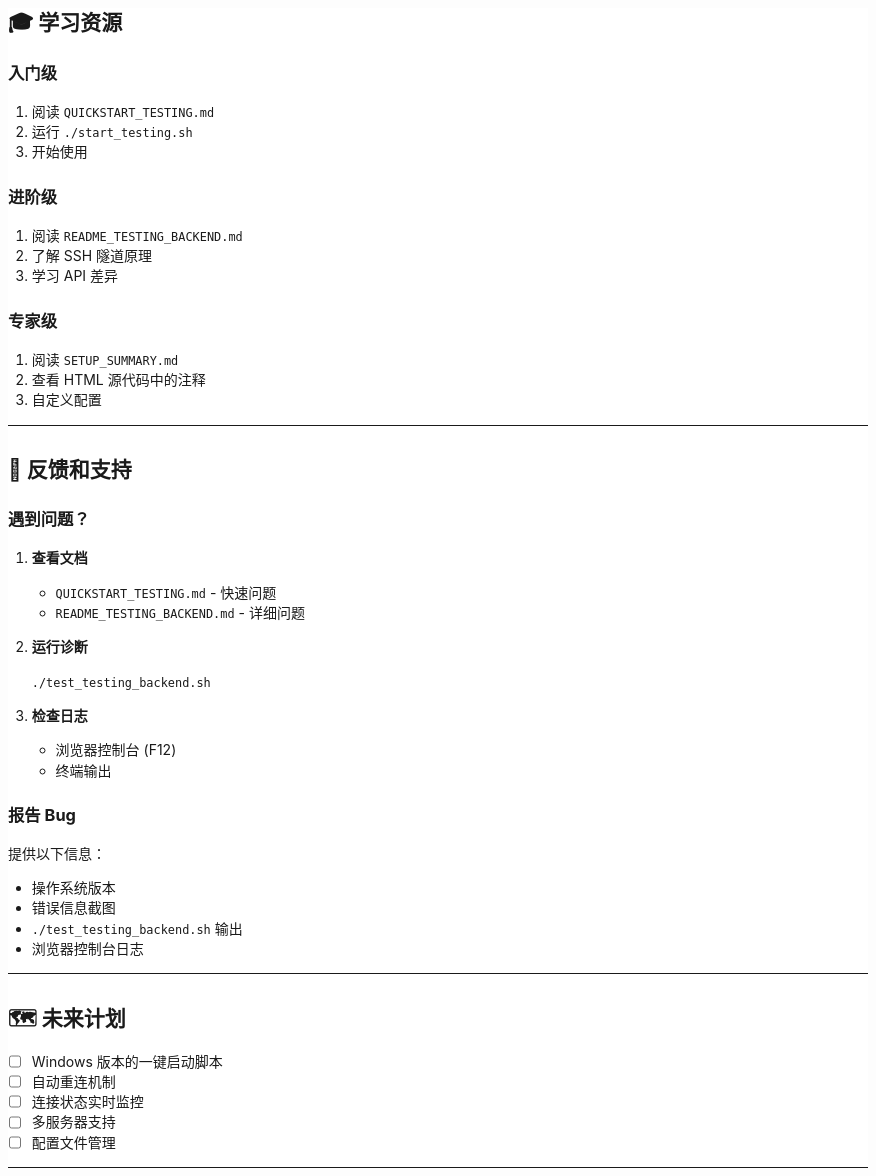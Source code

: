 
## 🎓 学习资源

### 入门级
1. 阅读 `QUICKSTART_TESTING.md`
2. 运行 `./start_testing.sh`
3. 开始使用

### 进阶级
1. 阅读 `README_TESTING_BACKEND.md`
2. 了解 SSH 隧道原理
3. 学习 API 差异

### 专家级
1. 阅读 `SETUP_SUMMARY.md`
2. 查看 HTML 源代码中的注释
3. 自定义配置

---

## 💬 反馈和支持

### 遇到问题？

1. **查看文档**
   - `QUICKSTART_TESTING.md` - 快速问题
   - `README_TESTING_BACKEND.md` - 详细问题

2. **运行诊断**
   ```bash
   ./test_testing_backend.sh
   ```

3. **检查日志**
   - 浏览器控制台 (F12)
   - 终端输出

### 报告 Bug

提供以下信息：
- 操作系统版本
- 错误信息截图
- `./test_testing_backend.sh` 输出
- 浏览器控制台日志

---

## 🗺️ 未来计划

- [ ] Windows 版本的一键启动脚本
- [ ] 自动重连机制
- [ ] 连接状态实时监控
- [ ] 多服务器支持
- [ ] 配置文件管理

---